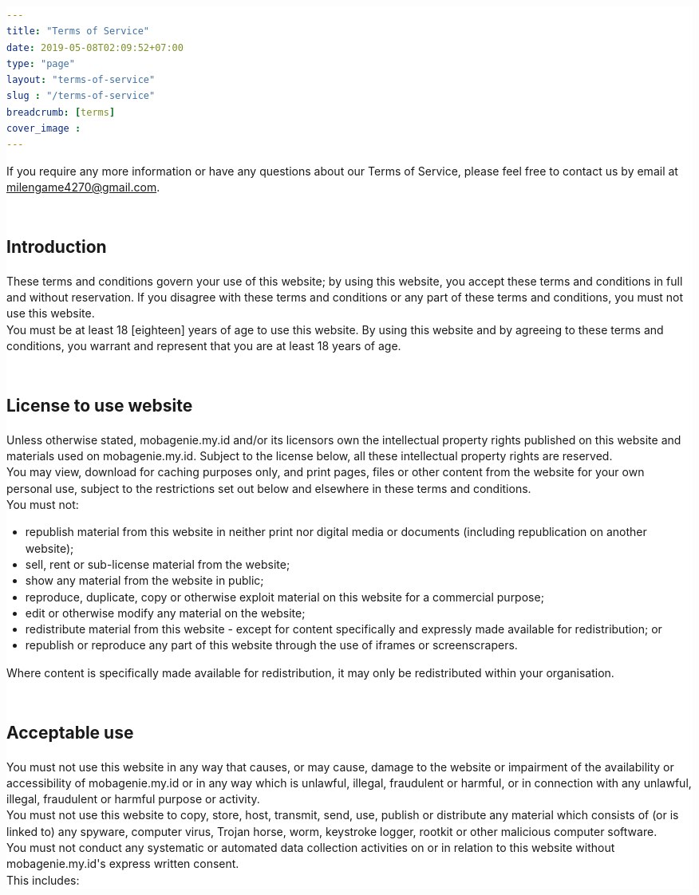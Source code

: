 ```yaml
---
title: "Terms of Service"
date: 2019-05-08T02:09:52+07:00
type: "page"
layout: "terms-of-service"
slug : "/terms-of-service"
breadcrumb: [terms]
cover_image : 
---
```


If you require any more information or have any questions about our Terms of Service, please feel free to contact us by email at <a href="https://www.blogger.com/null" name="contactlink"></a> <a href="mailto:milengame4270@gmail.com">milengame4270@gmail.com</a>.<br />
<br />
<h2>
Introduction</h2>
These terms and conditions govern your use of this website; by using this website, you accept these terms and conditions in full and without reservation. If you disagree with these terms and conditions or any part of these terms and conditions, you must not use this website.<br />
You must be at least 18 [eighteen] years of age to use this website.  By using this website and by agreeing to these terms and conditions, you warrant and represent that you are at least 18 years of age.<br />
<br />
<h2>
License to use website</h2>
Unless otherwise stated, mobagenie.my.id and/or its licensors own the intellectual property rights published on this website and materials used on mobagenie.my.id.  Subject to the license below, all these intellectual property rights are reserved.<br />
You may view, download for caching purposes only, and print pages, files or other content from the website for your own personal use, subject to the restrictions set out below and elsewhere in these terms and conditions.<br />
You must not:<br />
<ul>
<li>republish material from this website in neither print nor digital media or documents (including republication on another website);</li>
<li>sell, rent or sub-license material from the website;</li>
<li>show any material from the website in public;</li>
<li>reproduce, duplicate, copy or otherwise exploit material on this website for a commercial purpose;</li>
<li>edit or otherwise modify any material on the website;</li>
<li>redistribute material from this website - except for content specifically and expressly made available for redistribution; or</li>
<li>republish or reproduce any part of this website through the use of iframes or screenscrapers.</li>
</ul>
Where content is specifically made available for redistribution, it may only be redistributed within your organisation.<br />
<br />
<h2>
Acceptable use</h2>
You must not use this website in any way that causes, or may cause, damage to the website or impairment of the availability or accessibility of mobagenie.my.id or in any way which is unlawful, illegal, fraudulent or harmful, or in connection with any unlawful, illegal, fraudulent or harmful purpose or activity.<br />
You must not use this website to copy, store, host, transmit, send, use, publish or distribute any material which consists of (or is linked to) any spyware, computer virus, Trojan horse, worm, keystroke logger, rootkit or other malicious computer software.<br />
You must not conduct any systematic or automated data collection activities on or in relation to this website without mobagenie.my.id's express written consent.<br />
This includes:
<br />
<ul>